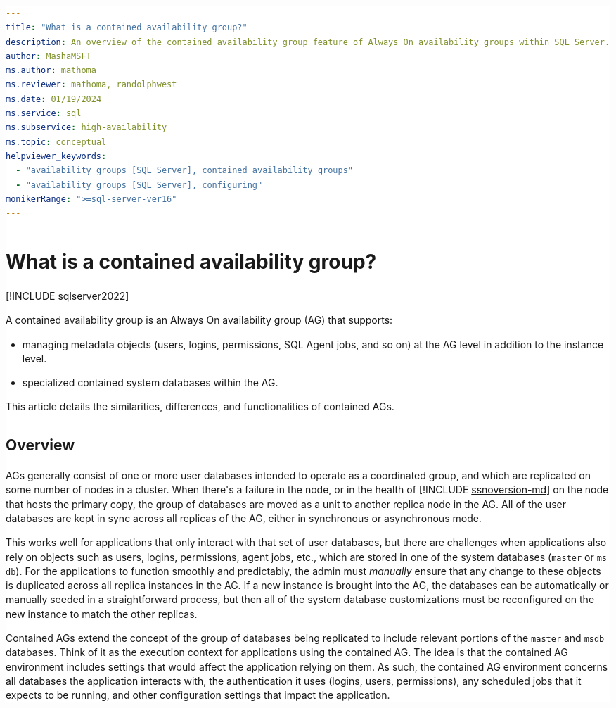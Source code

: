 ```yaml
---
title: "What is a contained availability group?"
description: An overview of the contained availability group feature of Always On availability groups within SQL Server.
author: MashaMSFT
ms.author: mathoma
ms.reviewer: mathoma, randolphwest
ms.date: 01/19/2024
ms.service: sql
ms.subservice: high-availability
ms.topic: conceptual
helpviewer_keywords:
  - "availability groups [SQL Server], contained availability groups"
  - "availability groups [SQL Server], configuring"
monikerRange: ">=sql-server-ver16"
---
```


# What is a contained availability group?

[!INCLUDE [sqlserver2022](../../../includes/applies-to-version/sqlserver2022.md)]

A contained availability group is an Always On availability group (AG) that supports:

- managing metadata objects (users, logins, permissions, SQL Agent jobs, and so on) at the AG level in addition to the instance level.

- specialized contained system databases within the AG.

This article details the similarities, differences, and functionalities of contained AGs.

## Overview

AGs generally consist of one or more user databases intended to operate as a coordinated group, and which are replicated on some number of nodes in a cluster. When there's a failure in the node, or in the health of [!INCLUDE [ssnoversion-md](../../../includes/ssnoversion-md.md)] on the node that hosts the primary copy, the group of databases are moved as a unit to another replica node in the AG. All of the user databases are kept in sync across all replicas of the AG, either in synchronous or asynchronous mode.

This works well for applications that only interact with that set of user databases, but there are challenges when applications also rely on objects such as users, logins, permissions, agent jobs, etc., which are stored in one of the system databases (`master` or `msdb`). For the applications to function smoothly and predictably, the admin must *manually* ensure that any change to these objects is duplicated across all replica instances in the AG. If a new instance is brought into the AG, the databases can be automatically or manually seeded in a straightforward process, but then all of the system database customizations must be reconfigured on the new instance to match the other replicas.

Contained AGs extend the concept of the group of databases being replicated to include relevant portions of the `master` and `msdb` databases. Think of it as the execution context for applications using the contained AG. The idea is that the contained AG environment includes settings that would affect the application relying on them. As such, the contained AG environment concerns all databases the application interacts with, the authentication it uses (logins, users, permissions), any scheduled jobs that it expects to be running, and other configuration settings that impact the application.
